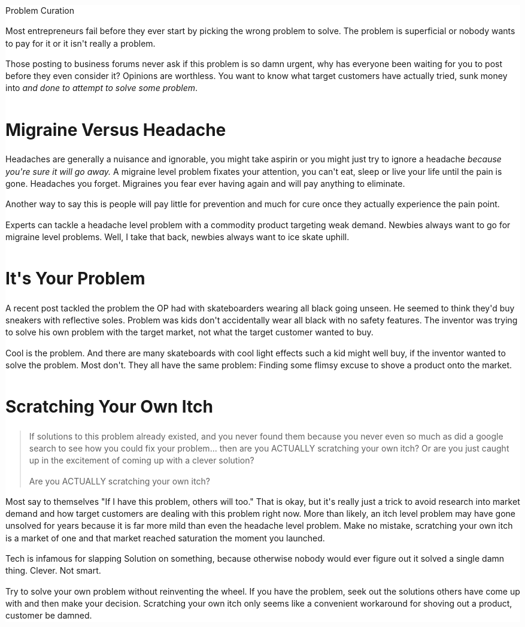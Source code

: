 
Problem Curation

Most entrepreneurs fail before they ever start by picking the wrong problem to solve. The problem is superficial or nobody wants to pay for it or it isn't really a problem.

Those posting to business forums never ask if this problem is so damn urgent, why has everyone been waiting for you to post before they even consider it? Opinions are worthless. You want to know what target customers have actually tried, sunk money into *and done to attempt to solve some problem*.

# Migraine Versus Headache

Headaches are generally a nuisance and ignorable, you might take aspirin or you might just try to ignore a headache *because you're sure it will go away.*  A migraine level problem fixates your attention, you can't eat, sleep or live your life until the pain is gone. Headaches you forget. Migraines you fear ever having again and will pay anything to eliminate.

Another way to say this is people will pay little for prevention and much for cure once they actually experience the pain point.

Experts can tackle a headache level problem with a commodity product targeting weak demand. Newbies always want to go for migraine level problems. Well, I take that back, newbies always want to ice skate uphill.

# It's Your Problem

A recent post tackled the problem the OP had with skateboarders wearing all black going unseen. He seemed to think they'd buy sneakers with reflective soles. Problem was kids don't accidentally wear all black with no safety features. The inventor was trying to solve his own problem with the target market, not what the target customer wanted to buy.

Cool is the problem. And there are many skateboards with cool light effects such a kid might well buy, if the inventor wanted to solve the problem. Most don't. They all have the same problem: Finding some flimsy excuse to shove a product onto the market.

# Scratching Your Own Itch

>If solutions to this problem already existed, and you never found them because you never even so much as did a google search to see how you could fix your problem... then are you ACTUALLY scratching your own itch? Or are you just caught up in the excitement of coming up with a clever solution?  
>  
>Are you ACTUALLY scratching your own itch?

Most say to themselves "If I have this problem, others will too." That is okay, but it's really just a trick to avoid research into market demand and how target customers are dealing with this problem right now. More than likely, an itch level problem may have gone unsolved for years because it is far more mild than even the headache level problem. Make no mistake, scratching your own itch is a market of one and that market reached saturation the moment you launched.

Tech is infamous for slapping Solution on something, because otherwise nobody would ever figure out it solved a single damn thing. Clever. Not smart.

Try to solve your own problem without reinventing the wheel. If you have the problem, seek out the solutions others have come up with and then make your decision. Scratching your own itch only seems like a convenient workaround for shoving out a product, customer be damned.
